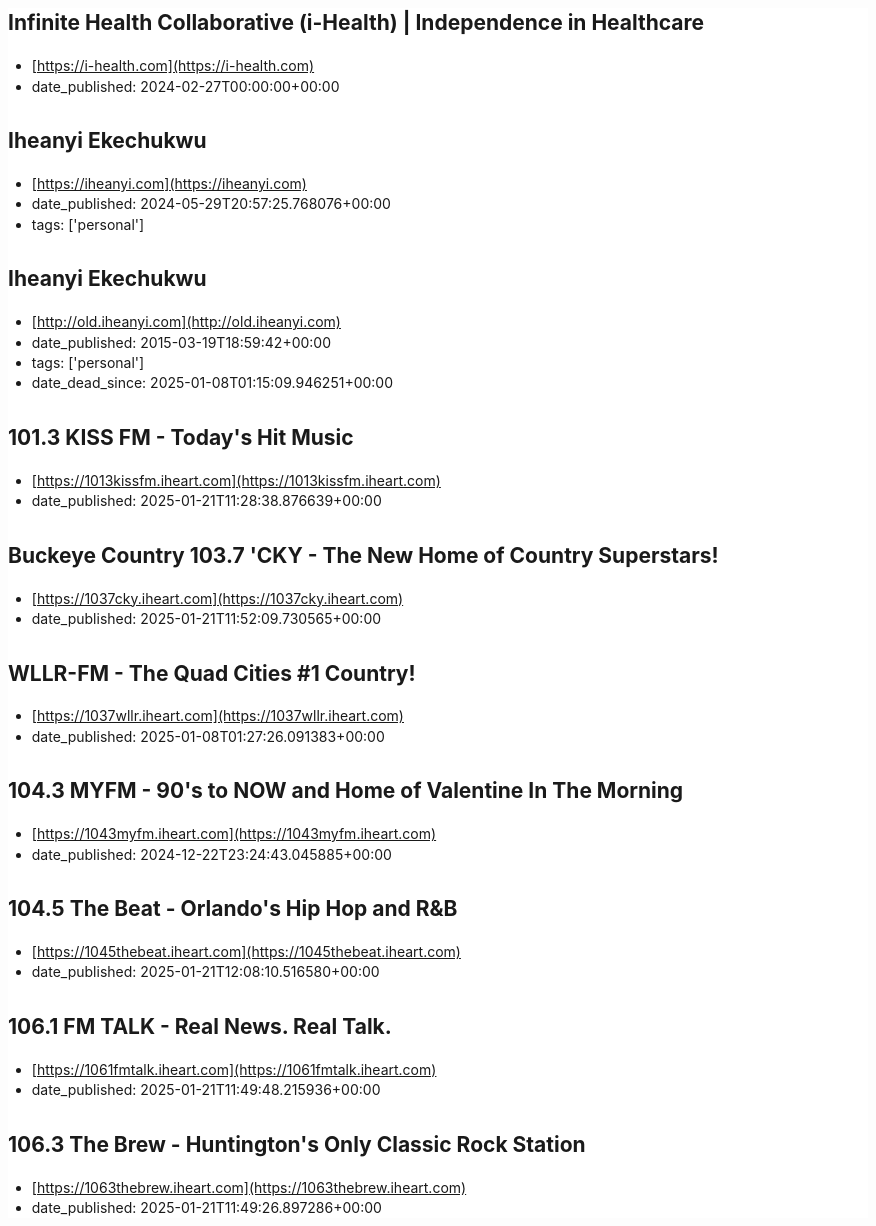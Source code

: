  ## Infinite Health Collaborative (i-Health) | Independence in Healthcare
 - [https://i-health.com](https://i-health.com)
 - date_published: 2024-02-27T00:00:00+00:00

 ## Iheanyi Ekechukwu
 - [https://iheanyi.com](https://iheanyi.com)
 - date_published: 2024-05-29T20:57:25.768076+00:00
 - tags: ['personal']

 ## Iheanyi Ekechukwu
 - [http://old.iheanyi.com](http://old.iheanyi.com)
 - date_published: 2015-03-19T18:59:42+00:00
 - tags: ['personal']
 - date_dead_since: 2025-01-08T01:15:09.946251+00:00

 ## 101.3 KISS FM - Today's Hit Music
 - [https://1013kissfm.iheart.com](https://1013kissfm.iheart.com)
 - date_published: 2025-01-21T11:28:38.876639+00:00

 ## Buckeye Country 103.7 'CKY - The New Home of Country Superstars!
 - [https://1037cky.iheart.com](https://1037cky.iheart.com)
 - date_published: 2025-01-21T11:52:09.730565+00:00

 ## WLLR-FM - The Quad Cities #1 Country!
 - [https://1037wllr.iheart.com](https://1037wllr.iheart.com)
 - date_published: 2025-01-08T01:27:26.091383+00:00

 ## 104.3 MYFM - 90's to NOW and Home of Valentine In The Morning
 - [https://1043myfm.iheart.com](https://1043myfm.iheart.com)
 - date_published: 2024-12-22T23:24:43.045885+00:00

 ## 104.5 The Beat - Orlando's Hip Hop and R&B
 - [https://1045thebeat.iheart.com](https://1045thebeat.iheart.com)
 - date_published: 2025-01-21T12:08:10.516580+00:00

 ## 106.1 FM TALK - Real News. Real Talk.
 - [https://1061fmtalk.iheart.com](https://1061fmtalk.iheart.com)
 - date_published: 2025-01-21T11:49:48.215936+00:00

 ## 106.3 The Brew - Huntington's Only Classic Rock Station
 - [https://1063thebrew.iheart.com](https://1063thebrew.iheart.com)
 - date_published: 2025-01-21T11:49:26.897286+00:00

